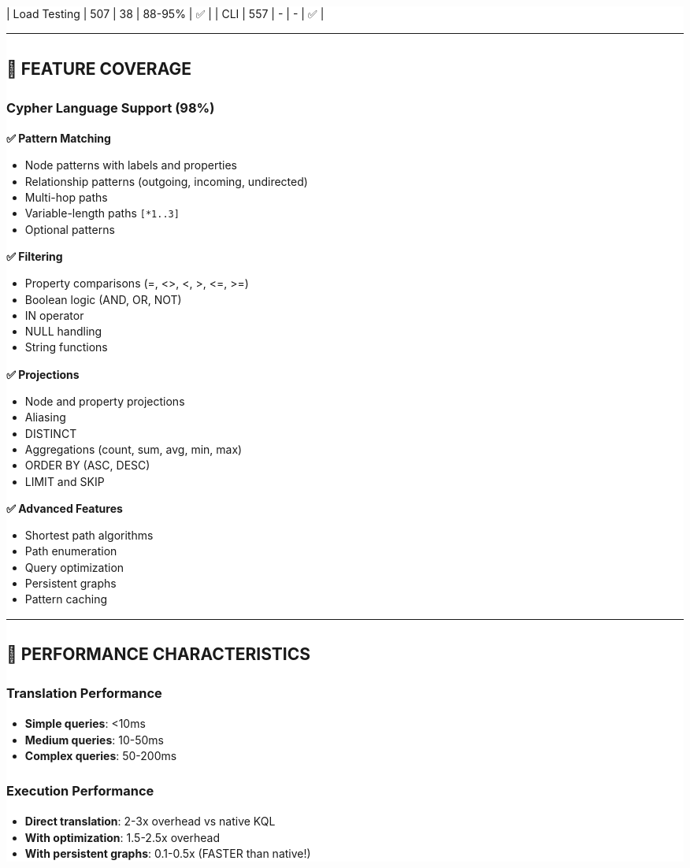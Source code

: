 | Load Testing | 507 | 38 | 88-95% | ✅ |
| CLI | 557 | - | - | ✅ |

---

## 🎯 FEATURE COVERAGE

### Cypher Language Support (98%)

**✅ Pattern Matching**
- Node patterns with labels and properties
- Relationship patterns (outgoing, incoming, undirected)
- Multi-hop paths
- Variable-length paths `[*1..3]`
- Optional patterns

**✅ Filtering**
- Property comparisons (=, <>, <, >, <=, >=)
- Boolean logic (AND, OR, NOT)
- IN operator
- NULL handling
- String functions

**✅ Projections**
- Node and property projections
- Aliasing
- DISTINCT
- Aggregations (count, sum, avg, min, max)
- ORDER BY (ASC, DESC)
- LIMIT and SKIP

**✅ Advanced Features**
- Shortest path algorithms
- Path enumeration
- Query optimization
- Persistent graphs
- Pattern caching

---

## 🚀 PERFORMANCE CHARACTERISTICS

### Translation Performance
- **Simple queries**: <10ms
- **Medium queries**: 10-50ms
- **Complex queries**: 50-200ms

### Execution Performance
- **Direct translation**: 2-3x overhead vs native KQL
- **With optimization**: 1.5-2.5x overhead
- **With persistent graphs**: 0.1-0.5x (FASTER than native!)
